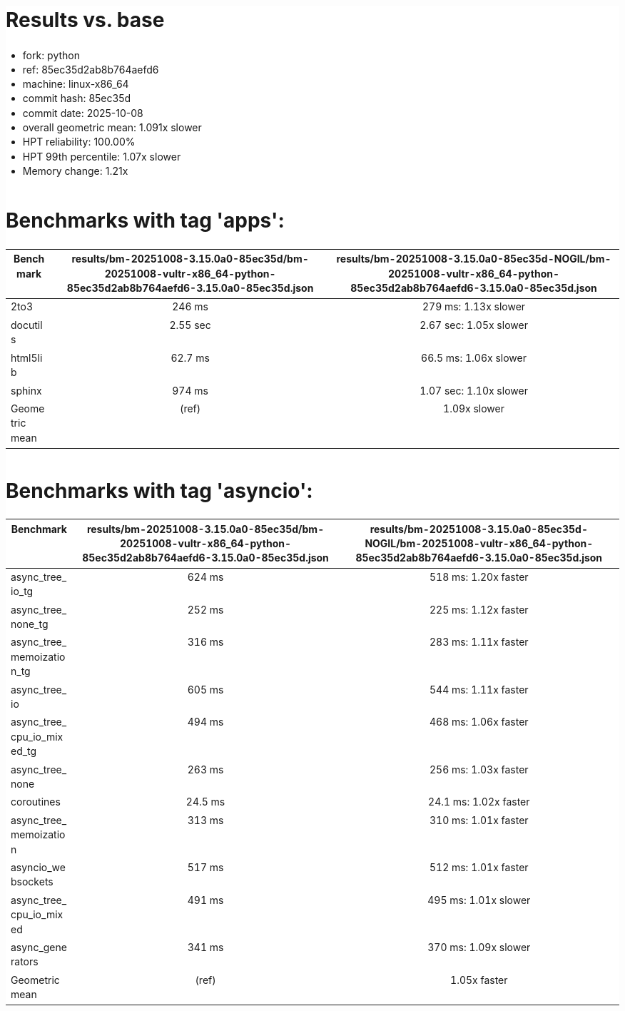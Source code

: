 # Results vs. base

- fork: python
- ref: 85ec35d2ab8b764aefd6
- machine: linux-x86_64
- commit hash: 85ec35d
- commit date: 2025-10-08
- overall geometric mean: 1.091x slower
- HPT reliability: 100.00%
- HPT 99th percentile: 1.07x slower
- Memory change: 1.21x

Benchmarks with tag 'apps':
===========================

| Benchmark      | results/bm-20251008-3.15.0a0-85ec35d/bm-20251008-vultr-x86_64-python-85ec35d2ab8b764aefd6-3.15.0a0-85ec35d.json | results/bm-20251008-3.15.0a0-85ec35d-NOGIL/bm-20251008-vultr-x86_64-python-85ec35d2ab8b764aefd6-3.15.0a0-85ec35d.json |
|----------------|:---------------------------------------------------------------------------------------------------------------:|:---------------------------------------------------------------------------------------------------------------------:|
| 2to3           | 246 ms                                                                                                          | 279 ms: 1.13x slower                                                                                                  |
| docutils       | 2.55 sec                                                                                                        | 2.67 sec: 1.05x slower                                                                                                |
| html5lib       | 62.7 ms                                                                                                         | 66.5 ms: 1.06x slower                                                                                                 |
| sphinx         | 974 ms                                                                                                          | 1.07 sec: 1.10x slower                                                                                                |
| Geometric mean | (ref)                                                                                                           | 1.09x slower                                                                                                          |

Benchmarks with tag 'asyncio':
==============================

| Benchmark                  | results/bm-20251008-3.15.0a0-85ec35d/bm-20251008-vultr-x86_64-python-85ec35d2ab8b764aefd6-3.15.0a0-85ec35d.json | results/bm-20251008-3.15.0a0-85ec35d-NOGIL/bm-20251008-vultr-x86_64-python-85ec35d2ab8b764aefd6-3.15.0a0-85ec35d.json |
|----------------------------|:---------------------------------------------------------------------------------------------------------------:|:---------------------------------------------------------------------------------------------------------------------:|
| async_tree_io_tg           | 624 ms                                                                                                          | 518 ms: 1.20x faster                                                                                                  |
| async_tree_none_tg         | 252 ms                                                                                                          | 225 ms: 1.12x faster                                                                                                  |
| async_tree_memoization_tg  | 316 ms                                                                                                          | 283 ms: 1.11x faster                                                                                                  |
| async_tree_io              | 605 ms                                                                                                          | 544 ms: 1.11x faster                                                                                                  |
| async_tree_cpu_io_mixed_tg | 494 ms                                                                                                          | 468 ms: 1.06x faster                                                                                                  |
| async_tree_none            | 263 ms                                                                                                          | 256 ms: 1.03x faster                                                                                                  |
| coroutines                 | 24.5 ms                                                                                                         | 24.1 ms: 1.02x faster                                                                                                 |
| async_tree_memoization     | 313 ms                                                                                                          | 310 ms: 1.01x faster                                                                                                  |
| asyncio_websockets         | 517 ms                                                                                                          | 512 ms: 1.01x faster                                                                                                  |
| async_tree_cpu_io_mixed    | 491 ms                                                                                                          | 495 ms: 1.01x slower                                                                                                  |
| async_generators           | 341 ms                                                                                                          | 370 ms: 1.09x slower                                                                                                  |
| Geometric mean             | (ref)                                                                                                           | 1.05x faster                                                                                                          |
